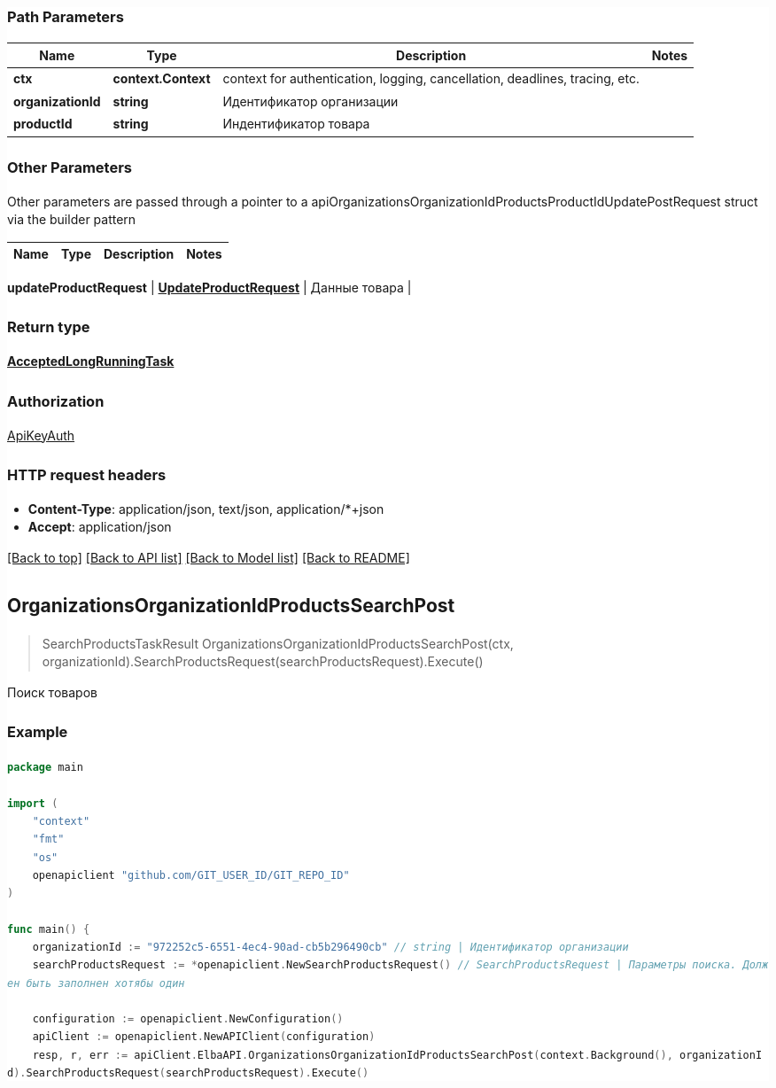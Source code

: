 ### Path Parameters


Name | Type | Description  | Notes
------------- | ------------- | ------------- | -------------
**ctx** | **context.Context** | context for authentication, logging, cancellation, deadlines, tracing, etc.
**organizationId** | **string** | Идентификатор организации | 
**productId** | **string** | Индентификатор товара | 

### Other Parameters

Other parameters are passed through a pointer to a apiOrganizationsOrganizationIdProductsProductIdUpdatePostRequest struct via the builder pattern


Name | Type | Description  | Notes
------------- | ------------- | ------------- | -------------


 **updateProductRequest** | [**UpdateProductRequest**](UpdateProductRequest.md) | Данные товара | 

### Return type

[**AcceptedLongRunningTask**](AcceptedLongRunningTask.md)

### Authorization

[ApiKeyAuth](../README.md#ApiKeyAuth)

### HTTP request headers

- **Content-Type**: application/json, text/json, application/*+json
- **Accept**: application/json

[[Back to top]](#) [[Back to API list]](../README.md#documentation-for-api-endpoints)
[[Back to Model list]](../README.md#documentation-for-models)
[[Back to README]](../README.md)


## OrganizationsOrganizationIdProductsSearchPost

> SearchProductsTaskResult OrganizationsOrganizationIdProductsSearchPost(ctx, organizationId).SearchProductsRequest(searchProductsRequest).Execute()

Поиск товаров

### Example

```go
package main

import (
	"context"
	"fmt"
	"os"
	openapiclient "github.com/GIT_USER_ID/GIT_REPO_ID"
)

func main() {
	organizationId := "972252c5-6551-4ec4-90ad-cb5b296490cb" // string | Идентификатор организации
	searchProductsRequest := *openapiclient.NewSearchProductsRequest() // SearchProductsRequest | Параметры поиска. Должен быть заполнен хотябы один

	configuration := openapiclient.NewConfiguration()
	apiClient := openapiclient.NewAPIClient(configuration)
	resp, r, err := apiClient.ElbaAPI.OrganizationsOrganizationIdProductsSearchPost(context.Background(), organizationId).SearchProductsRequest(searchProductsRequest).Execute()
```
